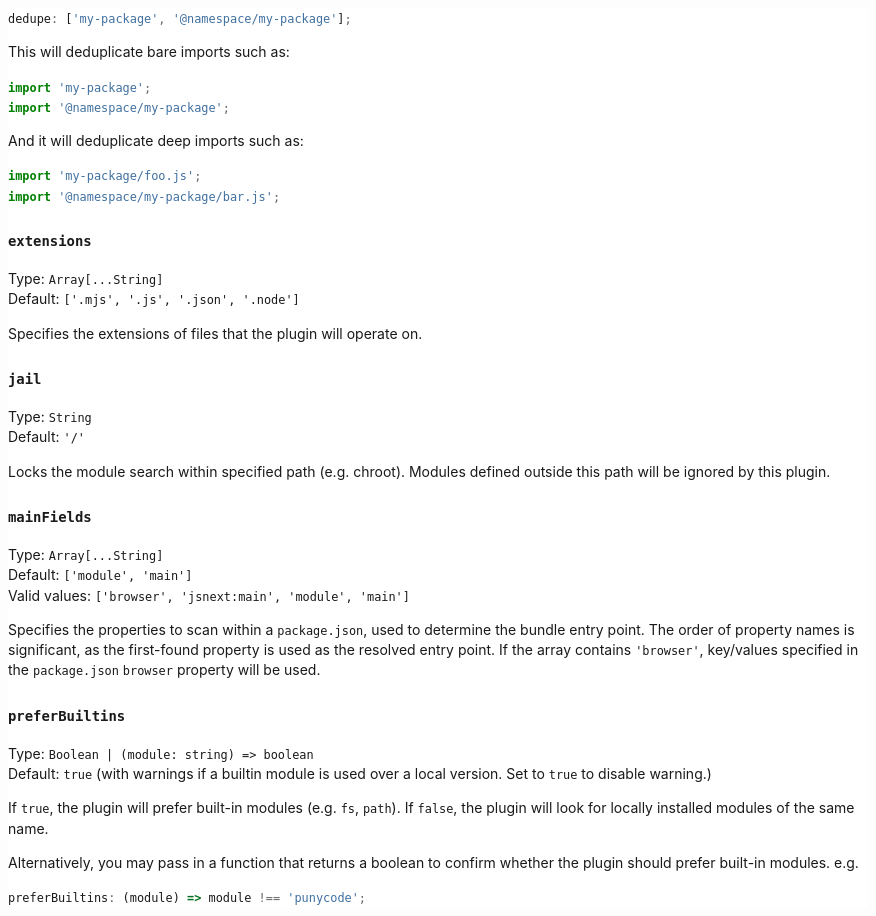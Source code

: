 ```js
dedupe: ['my-package', '@namespace/my-package'];
```

This will deduplicate bare imports such as:

```js
import 'my-package';
import '@namespace/my-package';
```

And it will deduplicate deep imports such as:

```js
import 'my-package/foo.js';
import '@namespace/my-package/bar.js';
```

### `extensions`

Type: `Array[...String]`<br>
Default: `['.mjs', '.js', '.json', '.node']`

Specifies the extensions of files that the plugin will operate on.

### `jail`

Type: `String`<br>
Default: `'/'`

Locks the module search within specified path (e.g. chroot). Modules defined outside this path will be ignored by this plugin.

### `mainFields`

Type: `Array[...String]`<br>
Default: `['module', 'main']`<br>
Valid values: `['browser', 'jsnext:main', 'module', 'main']`

Specifies the properties to scan within a `package.json`, used to determine the bundle entry point. The order of property names is significant, as the first-found property is used as the resolved entry point. If the array contains `'browser'`, key/values specified in the `package.json` `browser` property will be used.

### `preferBuiltins`

Type: `Boolean | (module: string) => boolean`<br>
Default: `true` (with warnings if a builtin module is used over a local version. Set to `true` to disable warning.)

If `true`, the plugin will prefer built-in modules (e.g. `fs`, `path`). If `false`, the plugin will look for locally installed modules of the same name.

Alternatively, you may pass in a function that returns a boolean to confirm whether the plugin should prefer built-in modules. e.g.

```js
preferBuiltins: (module) => module !== 'punycode';
```


[npm]: https://img.shields.io/npm/v/@rollup/plugin-node-resolve
[npm-url]: https://www.npmjs.com/package/@rollup/plugin-node-resolve
[size]: https://packagephobia.now.sh/badge?p=@rollup/plugin-node-resolve
[size-url]: https://packagephobia.now.sh/result?p=@rollup/plugin-node-resolve
